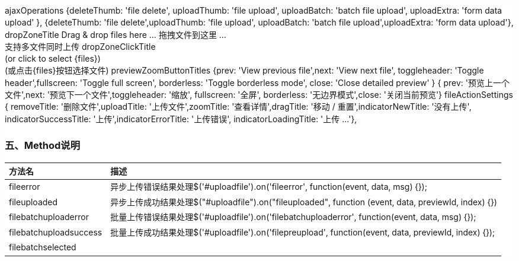 <tr>
<td align="left">ajaxOperations</td>
<td align="left">{deleteThumb: 'file delete', uploadThumb: 'file upload', uploadBatch: 'batch file upload', uploadExtra: 'form data upload' },</td>
<td align="left">{deleteThumb: 'file delete',uploadThumb: 'file upload', uploadBatch: 'batch file upload',uploadExtra: 'form data upload'},</td>
</tr>
<tr>
<td align="left">dropZoneTitle</td>
<td align="left">Drag &amp; drop files here …</td>
<td align="left">拖拽文件到这里 …<br>支持多文件同时上传</td>
</tr>
<tr>
<td align="left">dropZoneClickTitle</td>
<td align="left">
<br>(or click to select {files})</td>
<td align="left">
<br>(或点击{files}按钮选择文件)</td>
</tr>
<tr>
<td align="left">previewZoomButtonTitles</td>
<td align="left">{prev: 'View previous file',next: 'View next file', toggleheader: 'Toggle header',fullscreen: 'Toggle full screen', borderless: 'Toggle borderless mode', close: 'Close detailed preview' }</td>
<td align="left">{ prev: '预览上一个文件',next: '预览下一个文件',toggleheader: '缩放', fullscreen: '全屏', borderless: '无边界模式',close: '关闭当前预览'}</td>
</tr>
<tr>
<td align="left">fileActionSettings</td>
<td align="left"> </td>
<td align="left">{ removeTitle: '删除文件',uploadTitle: '上传文件',zoomTitle: '查看详情',dragTitle: '移动 / 重置',indicatorNewTitle: '没有上传', indicatorSuccessTitle: '上传',indicatorErrorTitle: '上传错误', indicatorLoadingTitle: '上传 ...'},</td>
</tr>
</tbody>
</table>
<h3 id="item-1-5">五、Method说明</h3>
<table>
<thead><tr>
<th align="left">方法名</th>
<th align="left">描述</th>
</tr></thead>
<tbody>
<tr>
<td align="left">fileerror</td>
<td align="left">异步上传错误结果处理$('#uploadfile').on('fileerror', function(event, data, msg) {});</td>
</tr>
<tr>
<td align="left">fileuploaded</td>
<td align="left">异步上传成功结果处理$("#uploadfile").on("fileuploaded", function (event, data, previewId, index) {})</td>
</tr>
<tr>
<td align="left">filebatchuploaderror</td>
<td align="left">批量上传错误结果处理$('#uploadfile').on('filebatchuploaderror', function(event, data, msg) {});</td>
</tr>
<tr>
<td align="left">filebatchuploadsuccess</td>
<td align="left">批量上传成功结果处理$('#uploadfile').on('filepreupload', function(event, data, previewId, index) {});</td>
</tr>
<tr>
<td align="left">filebatchselected</td>